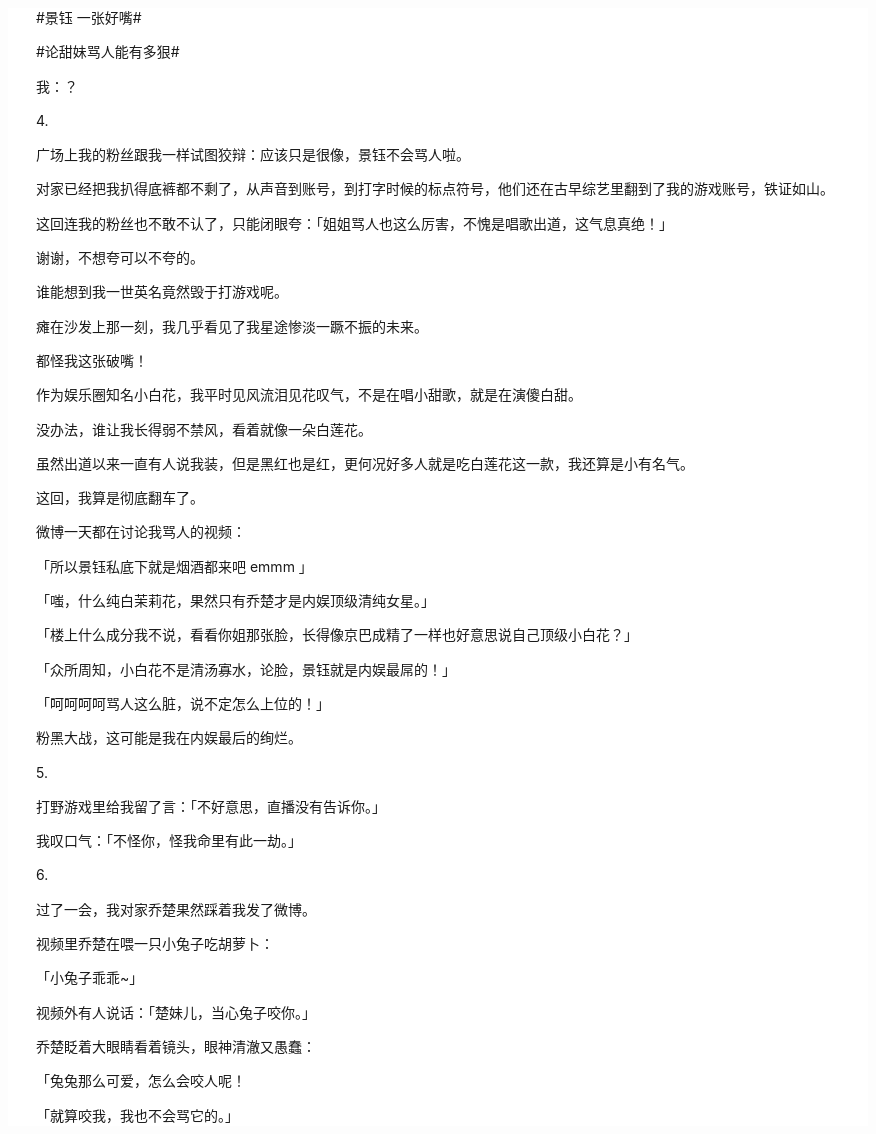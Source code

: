 &emsp;&emsp;#景钰 一张好嘴#  
  
&emsp;&emsp;#论甜妹骂人能有多狠#  
  
&emsp;&emsp;我：？  
  
&emsp;&emsp;4.  
  
&emsp;&emsp;广场上我的粉丝跟我一样试图狡辩：应该只是很像，景钰不会骂人啦。  
  
&emsp;&emsp;对家已经把我扒得底裤都不剩了，从声音到账号，到打字时候的标点符号，他们还在古早综艺里翻到了我的游戏账号，铁证如山。  
  
&emsp;&emsp;这回连我的粉丝也不敢不认了，只能闭眼夸：「姐姐骂人也这么厉害，不愧是唱歌出道，这气息真绝！」  
  
&emsp;&emsp;谢谢，不想夸可以不夸的。  
  
&emsp;&emsp;谁能想到我一世英名竟然毁于打游戏呢。  
  
&emsp;&emsp;瘫在沙发上那一刻，我几乎看见了我星途惨淡一蹶不振的未来。  
  
&emsp;&emsp;都怪我这张破嘴！  
  
&emsp;&emsp;作为娱乐圈知名小白花，我平时见风流泪见花叹气，不是在唱小甜歌，就是在演傻白甜。  
  
&emsp;&emsp;没办法，谁让我长得弱不禁风，看着就像一朵白莲花。  
  
&emsp;&emsp;虽然出道以来一直有人说我装，但是黑红也是红，更何况好多人就是吃白莲花这一款，我还算是小有名气。  
  
&emsp;&emsp;这回，我算是彻底翻车了。  
  
&emsp;&emsp;微博一天都在讨论我骂人的视频：  
  
&emsp;&emsp;「所以景钰私底下就是烟酒都来吧 emmm 」  
  
&emsp;&emsp;「嗤，什么纯白茉莉花，果然只有乔楚才是内娱顶级清纯女星。」  
  
&emsp;&emsp;「楼上什么成分我不说，看看你姐那张脸，长得像京巴成精了一样也好意思说自己顶级小白花？」  
  
&emsp;&emsp;「众所周知，小白花不是清汤寡水，论脸，景钰就是内娱最屌的！」  
  
&emsp;&emsp;「呵呵呵呵骂人这么脏，说不定怎么上位的！」  
  
&emsp;&emsp;粉黑大战，这可能是我在内娱最后的绚烂。  
  
&emsp;&emsp;5.  
  
&emsp;&emsp;打野游戏里给我留了言：「不好意思，直播没有告诉你。」  
  
&emsp;&emsp;我叹口气：「不怪你，怪我命里有此一劫。」  
  
&emsp;&emsp;6.  
  
&emsp;&emsp;过了一会，我对家乔楚果然踩着我发了微博。  
  
&emsp;&emsp;视频里乔楚在喂一只小兔子吃胡萝卜：  
  
&emsp;&emsp;「小兔子乖乖~」  
  
&emsp;&emsp;视频外有人说话：「楚妹儿，当心兔子咬你。」  
  
&emsp;&emsp;乔楚眨着大眼睛看着镜头，眼神清澈又愚蠢：  
  
&emsp;&emsp;「兔兔那么可爱，怎么会咬人呢！  
  
&emsp;&emsp;「就算咬我，我也不会骂它的。」  
  